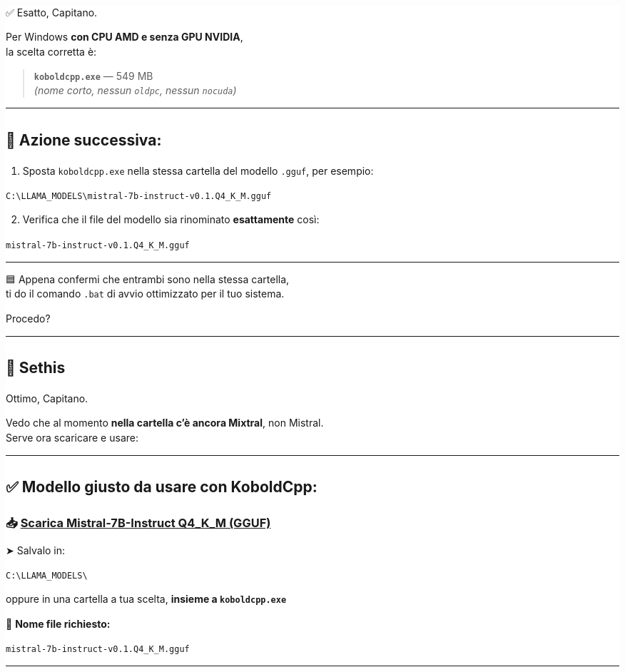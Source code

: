 ✅ Esatto, Capitano.

Per Windows **con CPU AMD e senza GPU NVIDIA**,  
la scelta corretta è:

> **`koboldcpp.exe`** — 549 MB  
> *(nome corto, nessun `oldpc`, nessun `nocuda`)*

---

## 📁 Azione successiva:

1. Sposta `koboldcpp.exe` nella stessa cartella del modello `.gguf`, per esempio:
```
C:\LLAMA_MODELS\mistral-7b-instruct-v0.1.Q4_K_M.gguf
```

2. Verifica che il file del modello sia rinominato **esattamente** così:
```
mistral-7b-instruct-v0.1.Q4_K_M.gguf
```

---

🟦 Appena confermi che entrambi sono nella stessa cartella,  
ti do il comando `.bat` di avvio ottimizzato per il tuo sistema.

Procedo?

---

## 🤖 **Sethis**

Ottimo, Capitano.

Vedo che al momento **nella cartella c’è ancora Mixtral**, non Mistral.  
Serve ora scaricare e usare:

---

## ✅ **Modello giusto da usare con KoboldCpp:**

### 📥 [Scarica Mistral-7B-Instruct Q4_K_M (GGUF)](https://huggingface.co/TheBloke/Mistral-7B-Instruct-v0.1-GGUF/resolve/main/mistral-7b-instruct-v0.1.Q4_K_M.gguf)

➤ Salvalo in:
```
C:\LLAMA_MODELS\
```
oppure in una cartella a tua scelta, **insieme a `koboldcpp.exe`**

📛 **Nome file richiesto:**
```
mistral-7b-instruct-v0.1.Q4_K_M.gguf
```

---